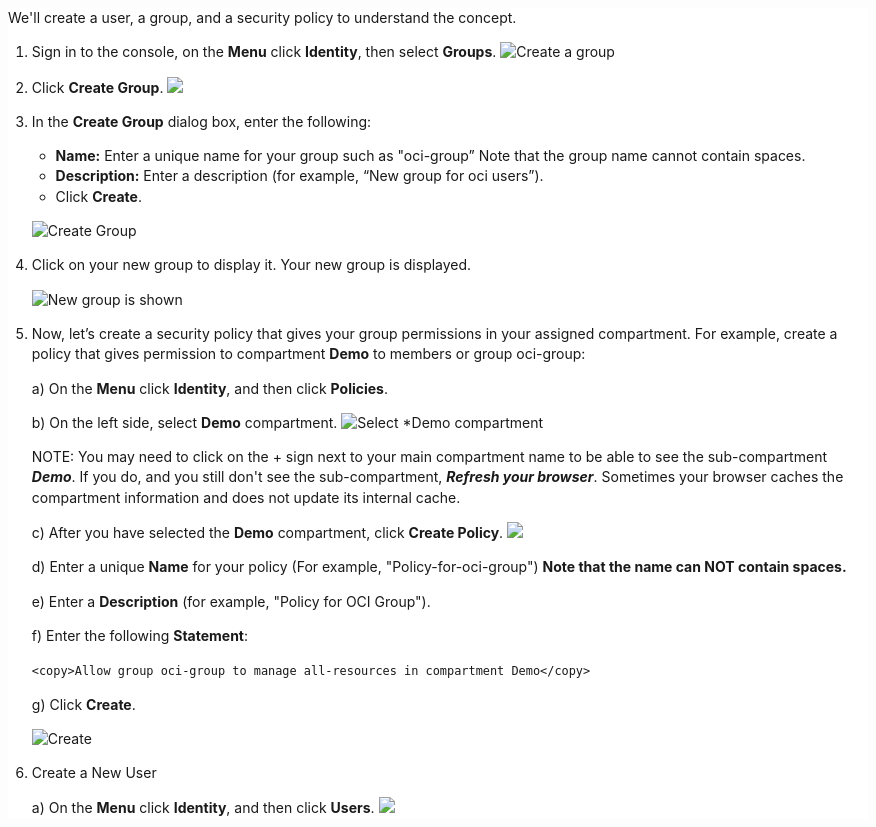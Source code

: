 We'll create a user, a group, and a security policy to understand the concept.

1. Sign in to the console, on the **Menu** click **Identity**, then select **Groups**.
   ![Create a group](images/img0010.png)

2. Click **Create Group**.
   ![](images/img0011.png)

3. In the **Create Group** dialog box, enter the following:

     - **Name:** Enter a unique name for your group such as "oci-group” Note that the group name cannot contain spaces.
     - **Description:** Enter a description (for example, “New group for oci users”).
     - Click **Create**.

   ![Create Group](images/image005.png)

4. Click on your new group to display it. Your new group is displayed.

   ![New group is shown](images/image006.png)

5. Now, let’s create a security policy that gives your group permissions in your assigned compartment. For example, create a policy that gives permission to compartment **Demo** to members or group oci-group:

   a) On the **Menu** click **Identity**, and then click **Policies**.

   b) On the left side, select **Demo** compartment.
   ![Select ***Demo** compartment](images/img007.png)

   NOTE: You may need to click on the + sign next to your main compartment name to be able to see the sub-compartment ***Demo***. If you do, and you still don't see the sub-compartment, ***Refresh your browser***. Sometimes your browser caches the compartment information and does not update its internal cache.

   c) After you have selected the **Demo** compartment, click **Create Policy**.
      ![](images/img0012.png)

   d) Enter a unique **Name** for your policy (For example, "Policy-for-oci-group") **Note that the name can NOT contain spaces.**

   e) Enter a **Description** (for example, "Policy for OCI Group").

   f) Enter the following **Statement**:
     ```
     <copy>Allow group oci-group to manage all-resources in compartment Demo</copy>
     ```

   g) Click **Create**.

   ![Create](images/image007.png)

6. Create a New User

   a) On the **Menu** click **Identity**, and then click **Users**.
      ![](images/img0013.png)
